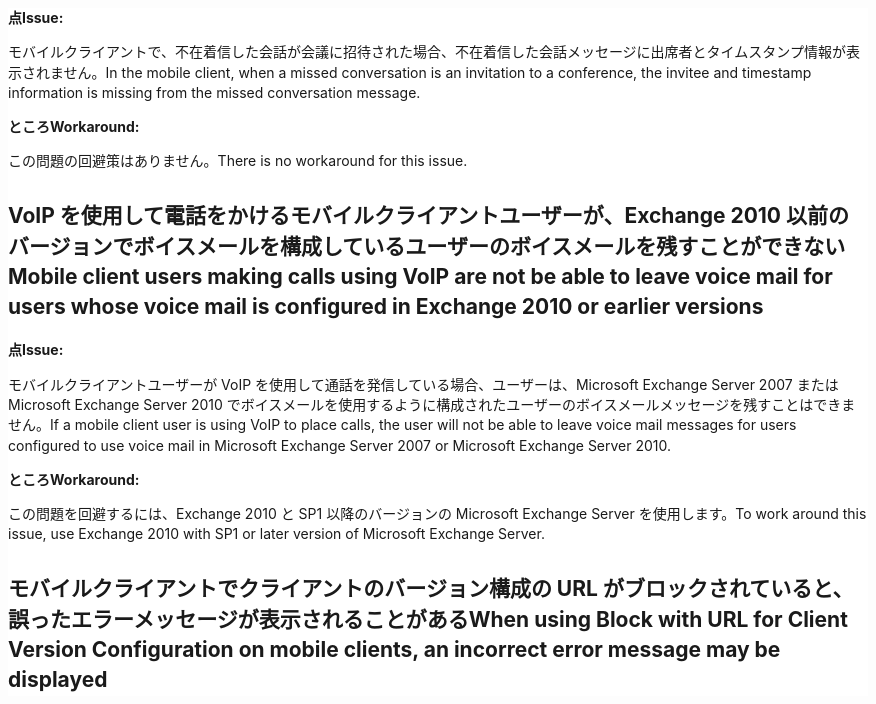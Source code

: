 <span data-ttu-id="c12d7-329">**点**</span><span class="sxs-lookup"><span data-stu-id="c12d7-329">**Issue:**</span></span>

<span data-ttu-id="c12d7-330">モバイルクライアントで、不在着信した会話が会議に招待された場合、不在着信した会話メッセージに出席者とタイムスタンプ情報が表示されません。</span><span class="sxs-lookup"><span data-stu-id="c12d7-330">In the mobile client, when a missed conversation is an invitation to a conference, the invitee and timestamp information is missing from the missed conversation message.</span></span>

<span data-ttu-id="c12d7-331">**ところ**</span><span class="sxs-lookup"><span data-stu-id="c12d7-331">**Workaround:**</span></span>

<span data-ttu-id="c12d7-332">この問題の回避策はありません。</span><span class="sxs-lookup"><span data-stu-id="c12d7-332">There is no workaround for this issue.</span></span>

</div>

<div>

## <a name="mobile-client-users-making-calls-using-voip-are-not-be-able-to-leave-voice-mail-for-users-whose-voice-mail-is-configured-in-exchange-2010-or-earlier-versions"></a><span data-ttu-id="c12d7-333">VoIP を使用して電話をかけるモバイルクライアントユーザーが、Exchange 2010 以前のバージョンでボイスメールを構成しているユーザーのボイスメールを残すことができない</span><span class="sxs-lookup"><span data-stu-id="c12d7-333">Mobile client users making calls using VoIP are not be able to leave voice mail for users whose voice mail is configured in Exchange 2010 or earlier versions</span></span>

<span data-ttu-id="c12d7-334">**点**</span><span class="sxs-lookup"><span data-stu-id="c12d7-334">**Issue:**</span></span>

<span data-ttu-id="c12d7-335">モバイルクライアントユーザーが VoIP を使用して通話を発信している場合、ユーザーは、Microsoft Exchange Server 2007 または Microsoft Exchange Server 2010 でボイスメールを使用するように構成されたユーザーのボイスメールメッセージを残すことはできません。</span><span class="sxs-lookup"><span data-stu-id="c12d7-335">If a mobile client user is using VoIP to place calls, the user will not be able to leave voice mail messages for users configured to use voice mail in Microsoft Exchange Server 2007 or Microsoft Exchange Server 2010.</span></span>

<span data-ttu-id="c12d7-336">**ところ**</span><span class="sxs-lookup"><span data-stu-id="c12d7-336">**Workaround:**</span></span>

<span data-ttu-id="c12d7-337">この問題を回避するには、Exchange 2010 と SP1 以降のバージョンの Microsoft Exchange Server を使用します。</span><span class="sxs-lookup"><span data-stu-id="c12d7-337">To work around this issue, use Exchange 2010 with SP1 or later version of Microsoft Exchange Server.</span></span>

</div>

<div>

## <a name="when-using-block-with-url-for-client-version-configuration-on-mobile-clients-an-incorrect-error-message-may-be-displayed"></a><span data-ttu-id="c12d7-338">モバイルクライアントでクライアントのバージョン構成の URL がブロックされていると、誤ったエラーメッセージが表示されることがある</span><span class="sxs-lookup"><span data-stu-id="c12d7-338">When using Block with URL for Client Version Configuration on mobile clients, an incorrect error message may be displayed</span></span>
